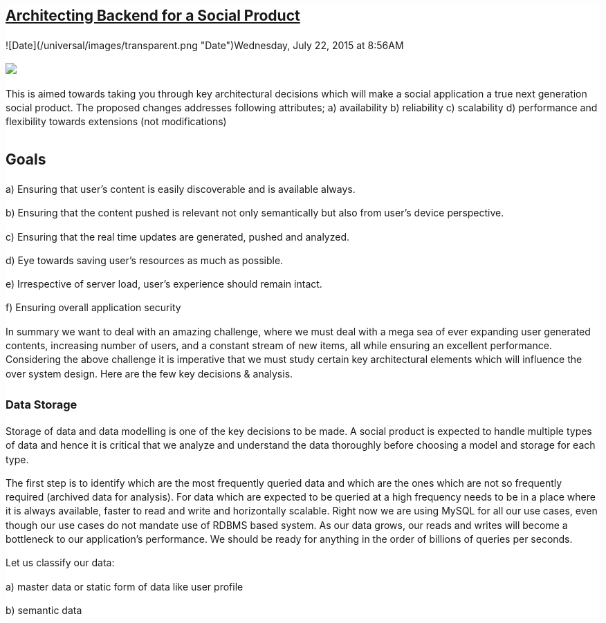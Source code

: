 ## [Architecting Backend for a Social Product](/blog/2015/7/22/architecting-backend-for-a-social-product.html)

<div class="journal-entry-tag journal-entry-tag-post-title"><span class="posted-on">![Date](/universal/images/transparent.png "Date")Wednesday, July 22, 2015 at 8:56AM</span></div>

<div class="body">

![](https://farm1.staticflickr.com/401/19864243856_501fb9d30f_m.jpg)

<span>This is aimed towards taking you through key architectural decisions which will make a social application a true next generation social product. The proposed changes addresses following attributes; a) availability b) reliability c) scalability d) performance and flexibility towards extensions (not modifications)</span>

## Goals

<span>a) Ensuring that user’s content is easily discoverable and is available always.</span>

<span>b) Ensuring that the content pushed is relevant not only semantically but also from user’s device perspective.</span>

<span>c) Ensuring that the real time updates are generated, pushed and analyzed.</span>

<span>d) Eye towards saving user’s resources as much as possible.</span>

<span>e) Irrespective of server load, user’s experience should remain intact.</span>

<span>f) Ensuring overall application security</span>

In summary we want to deal with an amazing challenge, where we must deal with a mega sea of ever expanding user generated contents, increasing number of users, and a constant stream of new items, all while ensuring an excellent performance. Considering the above challenge it is imperative that we must study certain key architectural elements which will influence the over system design. Here are the few key decisions & analysis.

### Data Storage

<span>Storage of data and data modelling is one of the key decisions to be made. A social product is expected to handle multiple types of data and hence it is critical that we analyze and understand the data thoroughly before choosing a model and storage for each type.</span>

<span>The first step is to identify which are the most frequently queried data and which are the ones which are not so frequently required (archived data for analysis). For data which are expected to be queried at a high frequency needs to be in a place where it is always available, faster to read and write and horizontally scalable. Right now we are using MySQL for all our use cases, even though our use cases do not mandate use of RDBMS based system. As our data grows, our reads and writes will become a bottleneck to our application’s performance. We should be ready for anything in the order of billions of queries per seconds.</span>

<span>Let us classify our data:</span>

<span>a) master data or static form of data like user profile</span>

<span>b) semantic data</span>
